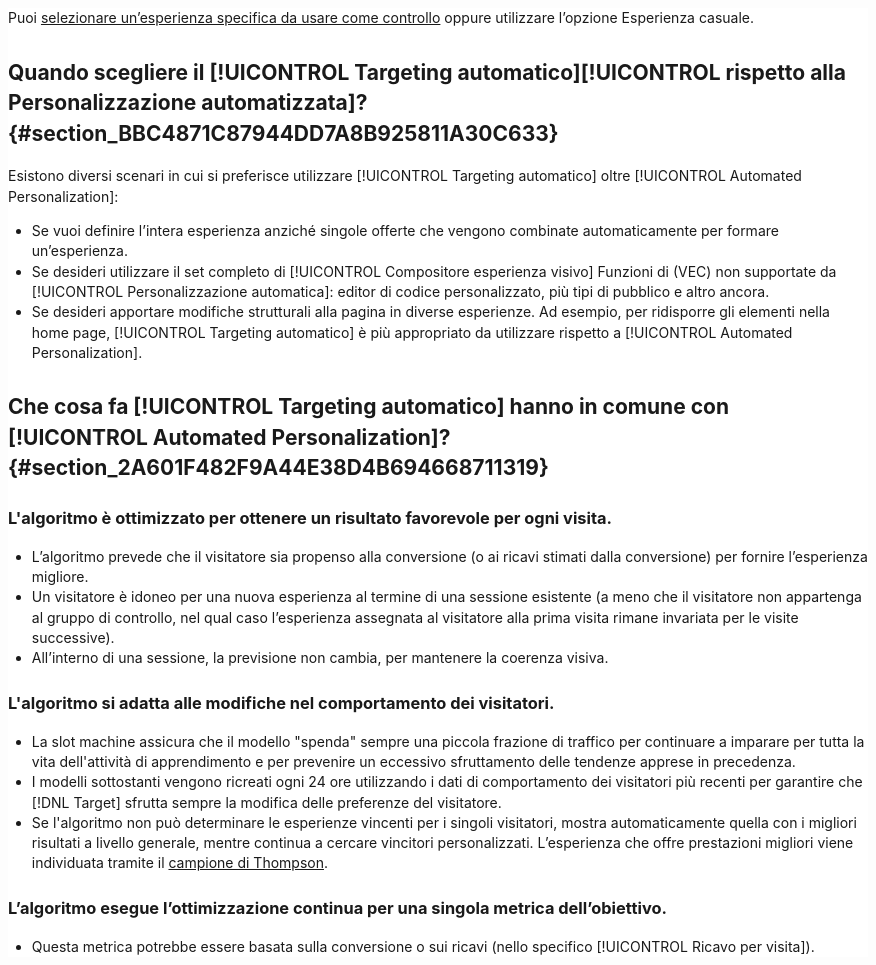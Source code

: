 Puoi [selezionare un’esperienza specifica da usare come controllo](/help/main/c-activities/t-automated-personalization/experience-as-control.md) oppure utilizzare l’opzione Esperienza casuale.

## Quando scegliere il [!UICONTROL Targeting automatico][!UICONTROL  rispetto alla Personalizzazione automatizzata]? {#section_BBC4871C87944DD7A8B925811A30C633}

Esistono diversi scenari in cui si preferisce utilizzare [!UICONTROL Targeting automatico] oltre [!UICONTROL Automated Personalization]:

* Se vuoi definire l’intera esperienza anziché singole offerte che vengono combinate automaticamente per formare un’esperienza.
* Se desideri utilizzare il set completo di [!UICONTROL Compositore esperienza visivo] Funzioni di (VEC) non supportate da [!UICONTROL Personalizzazione automatica]: editor di codice personalizzato, più tipi di pubblico e altro ancora.
* Se desideri apportare modifiche strutturali alla pagina in diverse esperienze. Ad esempio, per ridisporre gli elementi nella home page, [!UICONTROL Targeting automatico] è più appropriato da utilizzare rispetto a [!UICONTROL Automated Personalization].

## Che cosa fa [!UICONTROL Targeting automatico] hanno in comune con [!UICONTROL Automated Personalization]? {#section_2A601F482F9A44E38D4B694668711319}

### L&#39;algoritmo è ottimizzato per ottenere un risultato favorevole per ogni visita.

* L’algoritmo prevede che il visitatore sia propenso alla conversione (o ai ricavi stimati dalla conversione) per fornire l’esperienza migliore.
* Un visitatore è idoneo per una nuova esperienza al termine di una sessione esistente (a meno che il visitatore non appartenga al gruppo di controllo, nel qual caso l’esperienza assegnata al visitatore alla prima visita rimane invariata per le visite successive).
* All’interno di una sessione, la previsione non cambia, per mantenere la coerenza visiva.

### L&#39;algoritmo si adatta alle modifiche nel comportamento dei visitatori.

* La slot machine assicura che il modello &quot;spenda&quot; sempre una piccola frazione di traffico per continuare a imparare per tutta la vita dell&#39;attività di apprendimento e per prevenire un eccessivo sfruttamento delle tendenze apprese in precedenza.
* I modelli sottostanti vengono ricreati ogni 24 ore utilizzando i dati di comportamento dei visitatori più recenti per garantire che [!DNL Target] sfrutta sempre la modifica delle preferenze del visitatore.
* Se l&#39;algoritmo non può determinare le esperienze vincenti per i singoli visitatori, mostra automaticamente quella con i migliori risultati a livello generale, mentre continua a cercare vincitori personalizzati. L’esperienza che offre prestazioni migliori viene individuata tramite il [campione di Thompson](https://en.wikipedia.org/wiki/Thompson_sampling).

### L’algoritmo esegue l’ottimizzazione continua per una singola metrica dell’obiettivo.

* Questa metrica potrebbe essere basata sulla conversione o sui ricavi (nello specifico [!UICONTROL Ricavo per visita]).
